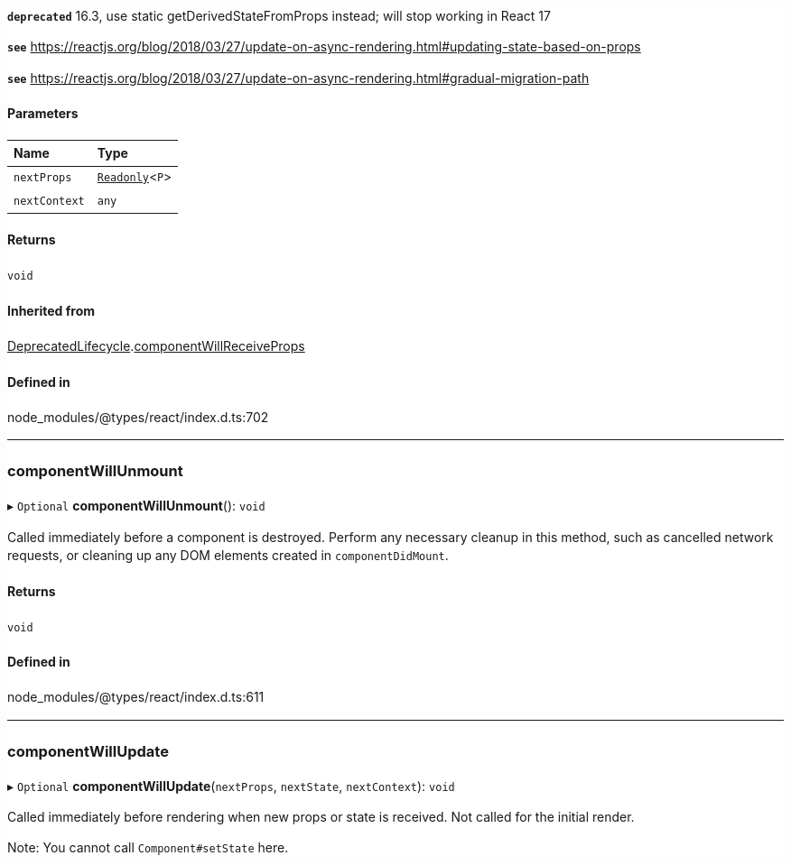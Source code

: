 **`deprecated`** 16.3, use static getDerivedStateFromProps instead; will stop working in React 17

**`see`** https://reactjs.org/blog/2018/03/27/update-on-async-rendering.html#updating-state-based-on-props

**`see`** https://reactjs.org/blog/2018/03/27/update-on-async-rendering.html#gradual-migration-path

#### Parameters

| Name | Type |
| :------ | :------ |
| `nextProps` | [`Readonly`](../modules/internal_.md#readonly)<`P`\> |
| `nextContext` | `any` |

#### Returns

`void`

#### Inherited from

[DeprecatedLifecycle](internal_.DeprecatedLifecycle.md).[componentWillReceiveProps](internal_.DeprecatedLifecycle.md#componentwillreceiveprops)

#### Defined in

node_modules/@types/react/index.d.ts:702

___

### componentWillUnmount

▸ `Optional` **componentWillUnmount**(): `void`

Called immediately before a component is destroyed. Perform any necessary cleanup in this method, such as
cancelled network requests, or cleaning up any DOM elements created in `componentDidMount`.

#### Returns

`void`

#### Defined in

node_modules/@types/react/index.d.ts:611

___

### componentWillUpdate

▸ `Optional` **componentWillUpdate**(`nextProps`, `nextState`, `nextContext`): `void`

Called immediately before rendering when new props or state is received. Not called for the initial render.

Note: You cannot call `Component#setState` here.
